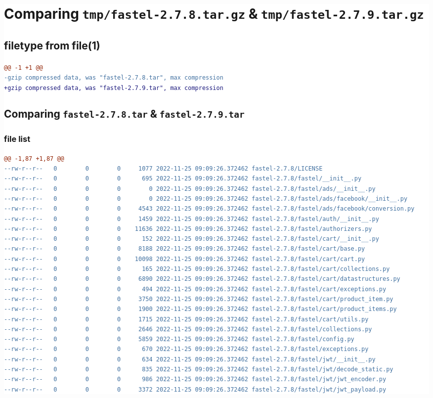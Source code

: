 # Comparing `tmp/fastel-2.7.8.tar.gz` & `tmp/fastel-2.7.9.tar.gz`

## filetype from file(1)

```diff
@@ -1 +1 @@
-gzip compressed data, was "fastel-2.7.8.tar", max compression
+gzip compressed data, was "fastel-2.7.9.tar", max compression
```

## Comparing `fastel-2.7.8.tar` & `fastel-2.7.9.tar`

### file list

```diff
@@ -1,87 +1,87 @@
--rw-r--r--   0        0        0     1077 2022-11-25 09:09:26.372462 fastel-2.7.8/LICENSE
--rw-r--r--   0        0        0      695 2022-11-25 09:09:26.372462 fastel-2.7.8/fastel/__init__.py
--rw-r--r--   0        0        0        0 2022-11-25 09:09:26.372462 fastel-2.7.8/fastel/ads/__init__.py
--rw-r--r--   0        0        0        0 2022-11-25 09:09:26.372462 fastel-2.7.8/fastel/ads/facebook/__init__.py
--rw-r--r--   0        0        0     4543 2022-11-25 09:09:26.372462 fastel-2.7.8/fastel/ads/facebook/conversion.py
--rw-r--r--   0        0        0     1459 2022-11-25 09:09:26.372462 fastel-2.7.8/fastel/auth/__init__.py
--rw-r--r--   0        0        0    11636 2022-11-25 09:09:26.372462 fastel-2.7.8/fastel/authorizers.py
--rw-r--r--   0        0        0      152 2022-11-25 09:09:26.372462 fastel-2.7.8/fastel/cart/__init__.py
--rw-r--r--   0        0        0     8188 2022-11-25 09:09:26.372462 fastel-2.7.8/fastel/cart/base.py
--rw-r--r--   0        0        0    10098 2022-11-25 09:09:26.372462 fastel-2.7.8/fastel/cart/cart.py
--rw-r--r--   0        0        0      165 2022-11-25 09:09:26.372462 fastel-2.7.8/fastel/cart/collections.py
--rw-r--r--   0        0        0     6890 2022-11-25 09:09:26.372462 fastel-2.7.8/fastel/cart/datastructures.py
--rw-r--r--   0        0        0      494 2022-11-25 09:09:26.372462 fastel-2.7.8/fastel/cart/exceptions.py
--rw-r--r--   0        0        0     3750 2022-11-25 09:09:26.372462 fastel-2.7.8/fastel/cart/product_item.py
--rw-r--r--   0        0        0     1900 2022-11-25 09:09:26.372462 fastel-2.7.8/fastel/cart/product_items.py
--rw-r--r--   0        0        0     1715 2022-11-25 09:09:26.372462 fastel-2.7.8/fastel/cart/utils.py
--rw-r--r--   0        0        0     2646 2022-11-25 09:09:26.372462 fastel-2.7.8/fastel/collections.py
--rw-r--r--   0        0        0     5859 2022-11-25 09:09:26.372462 fastel-2.7.8/fastel/config.py
--rw-r--r--   0        0        0      670 2022-11-25 09:09:26.372462 fastel-2.7.8/fastel/exceptions.py
--rw-r--r--   0        0        0      634 2022-11-25 09:09:26.372462 fastel-2.7.8/fastel/jwt/__init__.py
--rw-r--r--   0        0        0      835 2022-11-25 09:09:26.372462 fastel-2.7.8/fastel/jwt/decode_static.py
--rw-r--r--   0        0        0      986 2022-11-25 09:09:26.372462 fastel-2.7.8/fastel/jwt/jwt_encoder.py
--rw-r--r--   0        0        0     3372 2022-11-25 09:09:26.372462 fastel-2.7.8/fastel/jwt/jwt_payload.py
```